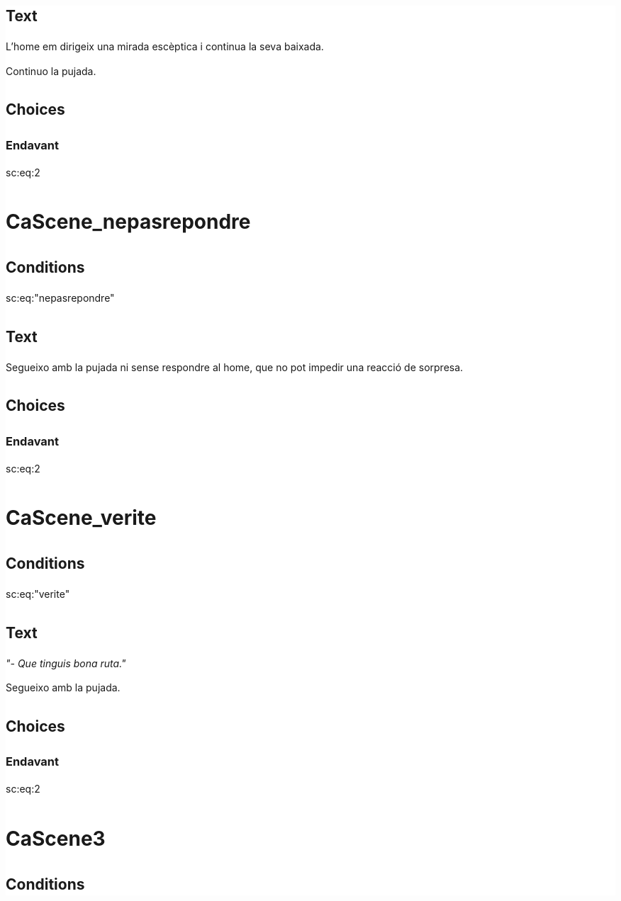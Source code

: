 ## Text
L’home em dirigeix una mirada escèptica i continua la seva baixada.

Continuo la pujada.
## Choices
### Endavant

sc:eq:2

#####
# CaScene_nepasrepondre
## Conditions

sc:eq:"nepasrepondre"

## Text
Segueixo amb la pujada ni sense respondre al home, que no pot impedir una reacció de sorpresa.
## Choices
### Endavant

sc:eq:2

#####
# CaScene_verite
## Conditions

sc:eq:"verite"

## Text
_\"- Que tinguis bona ruta.\"_

Segueixo amb la pujada.
## Choices
### Endavant

sc:eq:2

#####
# CaScene3
## Conditions
